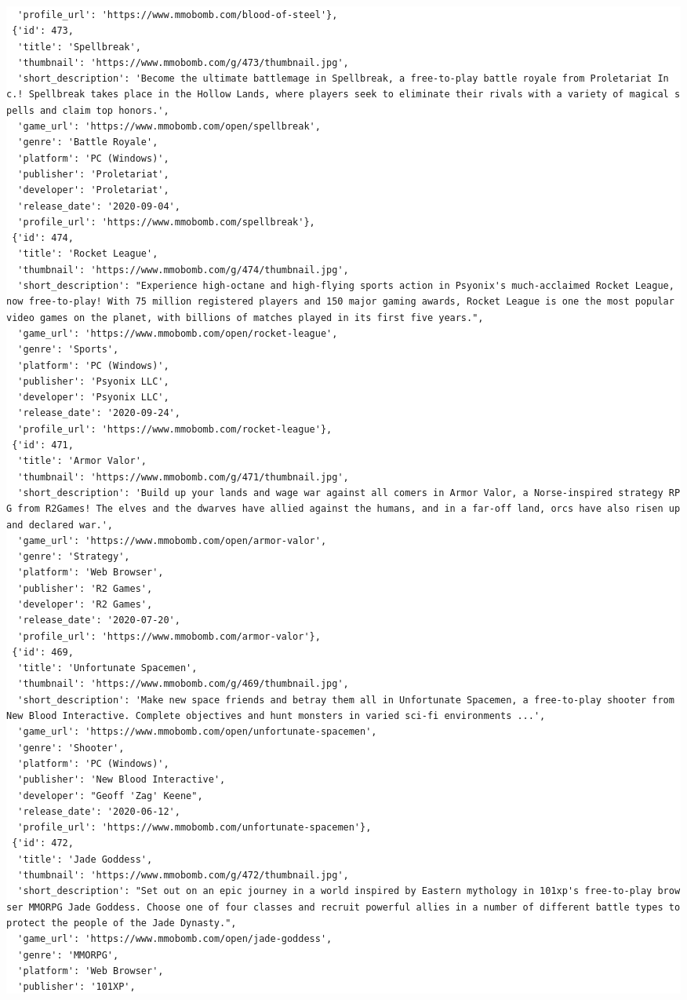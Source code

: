       'profile_url': 'https://www.mmobomb.com/blood-of-steel'},
     {'id': 473,
      'title': 'Spellbreak',
      'thumbnail': 'https://www.mmobomb.com/g/473/thumbnail.jpg',
      'short_description': 'Become the ultimate battlemage in Spellbreak, a free-to-play battle royale from Proletariat Inc.! Spellbreak takes place in the Hollow Lands, where players seek to eliminate their rivals with a variety of magical spells and claim top honors.',
      'game_url': 'https://www.mmobomb.com/open/spellbreak',
      'genre': 'Battle Royale',
      'platform': 'PC (Windows)',
      'publisher': 'Proletariat',
      'developer': 'Proletariat',
      'release_date': '2020-09-04',
      'profile_url': 'https://www.mmobomb.com/spellbreak'},
     {'id': 474,
      'title': 'Rocket League',
      'thumbnail': 'https://www.mmobomb.com/g/474/thumbnail.jpg',
      'short_description': "Experience high-octane and high-flying sports action in Psyonix's much-acclaimed Rocket League, now free-to-play! With 75 million registered players and 150 major gaming awards, Rocket League is one the most popular video games on the planet, with billions of matches played in its first five years.",
      'game_url': 'https://www.mmobomb.com/open/rocket-league',
      'genre': 'Sports',
      'platform': 'PC (Windows)',
      'publisher': 'Psyonix LLC',
      'developer': 'Psyonix LLC',
      'release_date': '2020-09-24',
      'profile_url': 'https://www.mmobomb.com/rocket-league'},
     {'id': 471,
      'title': 'Armor Valor',
      'thumbnail': 'https://www.mmobomb.com/g/471/thumbnail.jpg',
      'short_description': 'Build up your lands and wage war against all comers in Armor Valor, a Norse-inspired strategy RPG from R2Games! The elves and the dwarves have allied against the humans, and in a far-off land, orcs have also risen up and declared war.',
      'game_url': 'https://www.mmobomb.com/open/armor-valor',
      'genre': 'Strategy',
      'platform': 'Web Browser',
      'publisher': 'R2 Games',
      'developer': 'R2 Games',
      'release_date': '2020-07-20',
      'profile_url': 'https://www.mmobomb.com/armor-valor'},
     {'id': 469,
      'title': 'Unfortunate Spacemen',
      'thumbnail': 'https://www.mmobomb.com/g/469/thumbnail.jpg',
      'short_description': 'Make new space friends and betray them all in Unfortunate Spacemen, a free-to-play shooter from New Blood Interactive. Complete objectives and hunt monsters in varied sci-fi environments ...',
      'game_url': 'https://www.mmobomb.com/open/unfortunate-spacemen',
      'genre': 'Shooter',
      'platform': 'PC (Windows)',
      'publisher': 'New Blood Interactive',
      'developer': "Geoff 'Zag' Keene",
      'release_date': '2020-06-12',
      'profile_url': 'https://www.mmobomb.com/unfortunate-spacemen'},
     {'id': 472,
      'title': 'Jade Goddess',
      'thumbnail': 'https://www.mmobomb.com/g/472/thumbnail.jpg',
      'short_description': "Set out on an epic journey in a world inspired by Eastern mythology in 101xp's free-to-play browser MMORPG Jade Goddess. Choose one of four classes and recruit powerful allies in a number of different battle types to protect the people of the Jade Dynasty.",
      'game_url': 'https://www.mmobomb.com/open/jade-goddess',
      'genre': 'MMORPG',
      'platform': 'Web Browser',
      'publisher': '101XP',